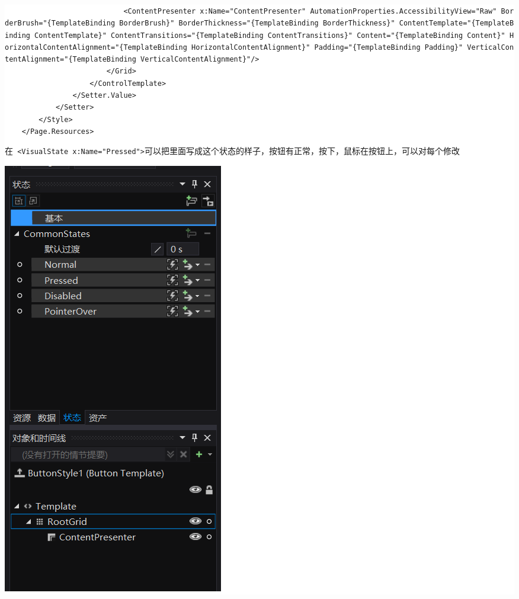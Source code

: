 ```xaml
                            <ContentPresenter x:Name="ContentPresenter" AutomationProperties.AccessibilityView="Raw" BorderBrush="{TemplateBinding BorderBrush}" BorderThickness="{TemplateBinding BorderThickness}" ContentTemplate="{TemplateBinding ContentTemplate}" ContentTransitions="{TemplateBinding ContentTransitions}" Content="{TemplateBinding Content}" HorizontalContentAlignment="{TemplateBinding HorizontalContentAlignment}" Padding="{TemplateBinding Padding}" VerticalContentAlignment="{TemplateBinding VerticalContentAlignment}"/>
                        </Grid>
                    </ControlTemplate>
                </Setter.Value>
            </Setter>
        </Style>
    </Page.Resources>
```

在` <VisualState x:Name="Pressed">`可以把里面写成这个状态的样子，按钮有正常，按下，鼠标在按钮上，可以对每个修改

![这里写图片描述](image/QQ截图20160103093039.png)
